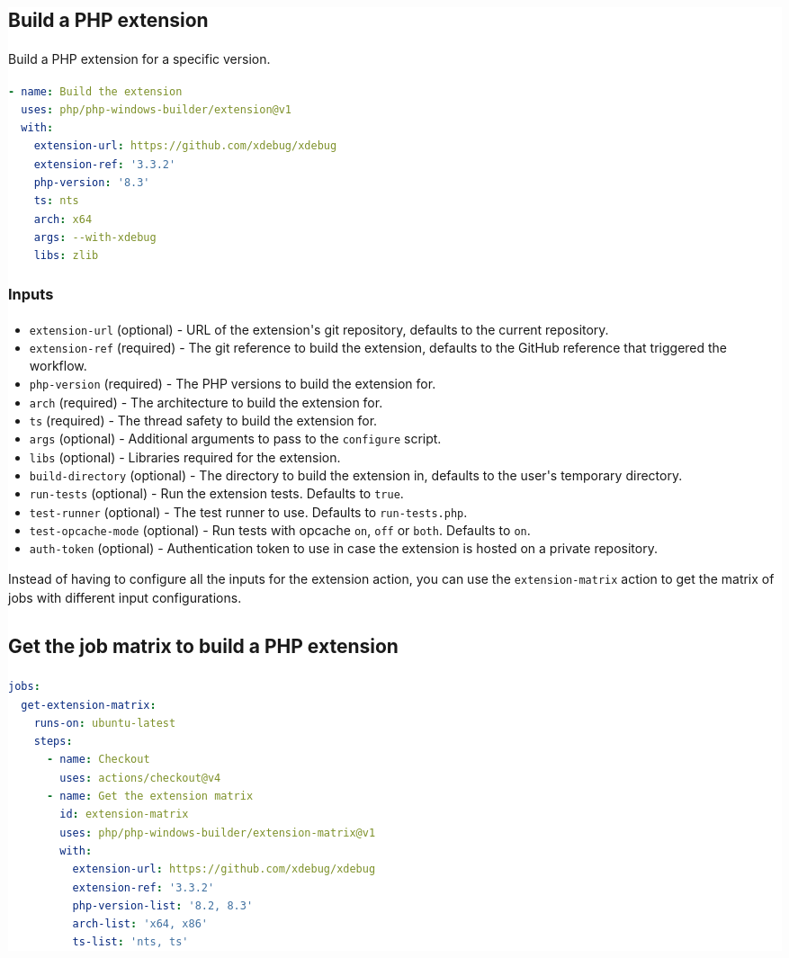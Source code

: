 ## Build a PHP extension

Build a PHP extension for a specific version.

```yaml
- name: Build the extension
  uses: php/php-windows-builder/extension@v1
  with:
    extension-url: https://github.com/xdebug/xdebug
    extension-ref: '3.3.2'
    php-version: '8.3'
    ts: nts
    arch: x64
    args: --with-xdebug
    libs: zlib
```

### Inputs

- `extension-url` (optional) - URL of the extension's git repository, defaults to the current repository.
- `extension-ref` (required) - The git reference to build the extension, defaults to the GitHub reference that triggered the workflow.
- `php-version` (required) - The PHP versions to build the extension for.
- `arch` (required) - The architecture to build the extension for.
- `ts` (required) - The thread safety to build the extension for.
- `args` (optional) - Additional arguments to pass to the `configure` script.
- `libs` (optional) - Libraries required for the extension.
- `build-directory` (optional) - The directory to build the extension in, defaults to the user's temporary directory.
- `run-tests` (optional) - Run the extension tests. Defaults to `true`.
- `test-runner` (optional) - The test runner to use. Defaults to `run-tests.php`.
- `test-opcache-mode` (optional) - Run tests with opcache `on`, `off` or `both`. Defaults to `on`.
- `auth-token` (optional) - Authentication token to use in case the extension is hosted on a private repository.

Instead of having to configure all the inputs for the extension action, you can use the `extension-matrix` action to get the matrix of jobs with different input configurations.

## Get the job matrix to build a PHP extension

```yaml
jobs:
  get-extension-matrix:
    runs-on: ubuntu-latest
    steps:
      - name: Checkout
        uses: actions/checkout@v4
      - name: Get the extension matrix
        id: extension-matrix
        uses: php/php-windows-builder/extension-matrix@v1
        with:
          extension-url: https://github.com/xdebug/xdebug
          extension-ref: '3.3.2'
          php-version-list: '8.2, 8.3'
          arch-list: 'x64, x86'
          ts-list: 'nts, ts'
```
